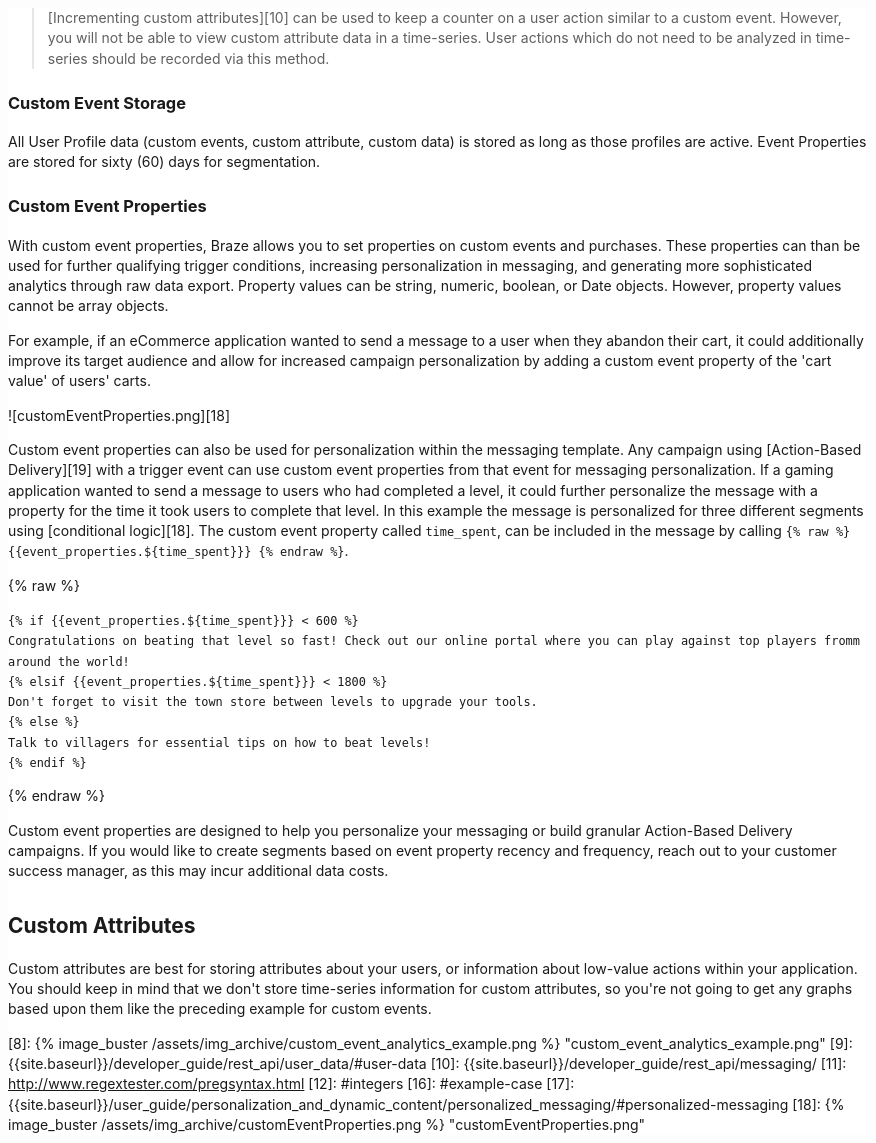 >  [Incrementing custom attributes][10] can be used to keep a counter on a user action similar to a custom event. However, you will not be able to view custom attribute data in a time-series. User actions which do not need to be analyzed in time-series should be recorded via this method.

### Custom Event Storage

All User Profile data (custom events, custom attribute, custom data) is stored as long as those profiles are active. Event Properties are stored for sixty (60) days for segmentation.

### Custom Event Properties

With custom event properties, Braze allows you to set properties on custom events and purchases. These properties can than be used for further qualifying trigger conditions, increasing personalization in messaging, and generating more sophisticated analytics through raw data export. Property values can be string, numeric, boolean, or Date objects. However, property values cannot be array objects.

For example, if an eCommerce application wanted to send a message to a user when they abandon their cart, it could additionally improve its target audience and allow for increased campaign personalization by adding a custom event property of the 'cart value' of users' carts.

![customEventProperties.png][18]

Custom event properties can also be used for personalization within the messaging template. Any campaign using [Action-Based Delivery][19] with a trigger event can use custom event properties from that event for messaging personalization. If a gaming application wanted to send a message to users who had completed a level, it could further personalize the message with a property for the time it took users to complete that level. In this example the message is personalized for three different segments using [conditional logic][18].  The custom event property called ``time_spent``, can be included in the message by calling ``{% raw %} {{event_properties.${time_spent}}} {% endraw %}``.

{% raw %}
```liquid
{% if {{event_properties.${time_spent}}} < 600 %}
Congratulations on beating that level so fast! Check out our online portal where you can play against top players fromm around the world!
{% elsif {{event_properties.${time_spent}}} < 1800 %}
Don't forget to visit the town store between levels to upgrade your tools.
{% else %}
Talk to villagers for essential tips on how to beat levels!
{% endif %}
```
{% endraw %}

Custom event properties are designed to help you personalize your messaging or build granular Action-Based Delivery campaigns. If you would like to create segments based on event property recency and frequency, reach out to your customer success manager, as this may incur additional data costs.

## Custom Attributes
Custom attributes are best for storing attributes about your users, or information about low-value actions within your application. You should keep in mind that we don't store time-series information for custom attributes, so you're not going to get any graphs based upon them like the preceding example for custom events.


[4]: {{site.baseurl}}/developer_guide/platform_wide/analytics_overview/#purchase-events--revenue-tracking
[8]: {% image_buster /assets/img_archive/custom_event_analytics_example.png %} "custom_event_analytics_example.png"
[9]: {{site.baseurl}}/developer_guide/rest_api/user_data/#user-data
[10]: {{site.baseurl}}/developer_guide/rest_api/messaging/
[11]: http://www.regextester.com/pregsyntax.html
[12]: #integers
[16]: #example-case
[17]: {{site.baseurl}}/user_guide/personalization_and_dynamic_content/personalized_messaging/#personalized-messaging
[18]: {% image_buster /assets/img_archive/customEventProperties.png %} "customEventProperties.png"